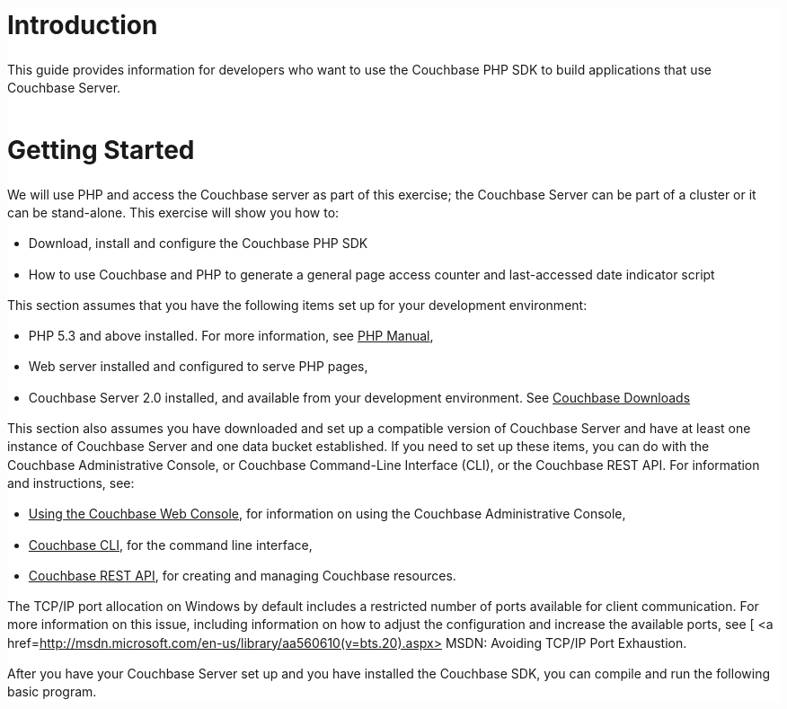# Introduction

This guide provides information for developers who want to use the Couchbase PHP SDK to build applications that use Couchbase Server.

# Getting Started

We will use PHP and access the Couchbase server as part of this exercise; the
Couchbase Server can be part of a cluster or it can be stand-alone. This
exercise will show you how to:

 * Download, install and configure the Couchbase PHP SDK

 * How to use Couchbase and PHP to generate a general page access counter and
   last-accessed date indicator script

This section assumes that you have the following items set up for your
development environment:

 * PHP 5.3 and above installed. For more information, see [PHP
   Manual](http://php.net/manual/en/install.php),

 * Web server installed and configured to serve PHP pages,

 * Couchbase Server 2.0 installed, and available from your development environment.
   See [Couchbase Downloads](http://www.couchbase.com/download)

This section also assumes you have downloaded and set up a compatible version of
Couchbase Server and have at least one instance of Couchbase Server and one data
bucket established. If you need to set up these items, you can do with the
Couchbase Administrative Console, or Couchbase Command-Line Interface (CLI), or
the Couchbase REST API. For information and instructions, see:

 * [Using the Couchbase Web
   Console](http://www.couchbase.com/docs/couchbase-manual-1.8/couchbase-introduction.html),
   for information on using the Couchbase Administrative Console,

 * [Couchbase
   CLI](http://www.couchbase.com/docs/couchbase-manual-1.8/couchbase-admin-web-console.html),
   for the command line interface,

 * [Couchbase REST
   API](http://www.couchbase.com/docs/couchbase-manual-1.8/couchbase-admin-restapi.html),
   for creating and managing Couchbase resources.

The TCP/IP port allocation on Windows by default includes a restricted number of
ports available for client communication. For more information on this issue,
including information on how to adjust the configuration and increase the
available ports, see [ <a href=http://msdn.microsoft.com/en-us/library/aa560610(v=bts.20).aspx> MSDN: Avoiding TCP/IP Port
Exhaustion</a>.

After you have your Couchbase Server set up and you have installed the Couchbase
SDK, you can compile and run the following basic program.
